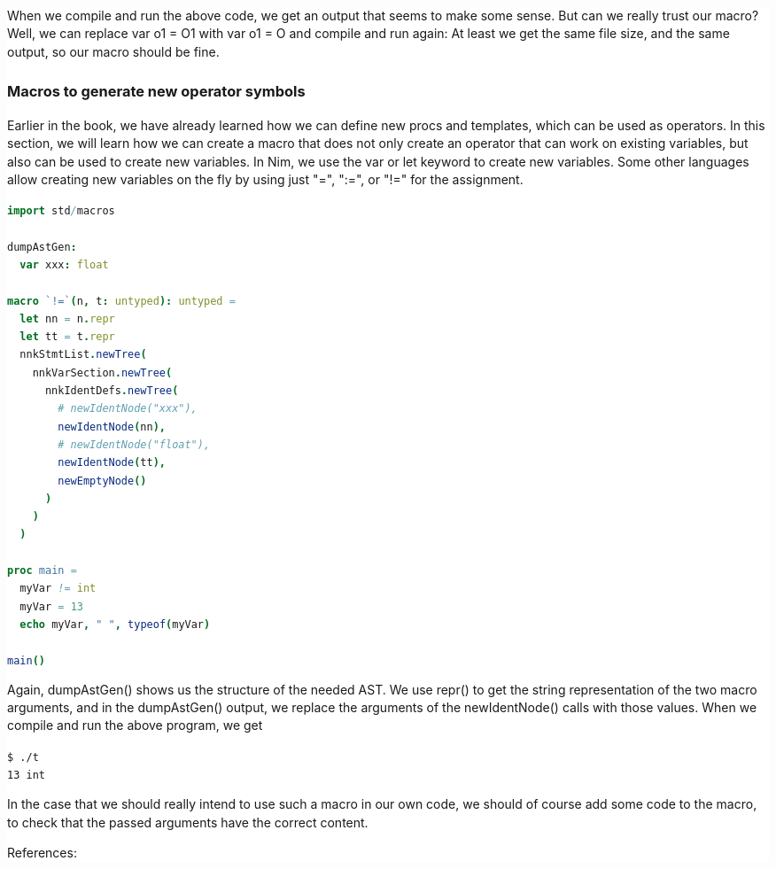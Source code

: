 When we compile and run the above code, we get an output that seems to make some sense. But can we really trust our macro? Well, we can replace var o1 = O1 with var o1 = O and compile and run again: At least we get the same file size, and the same output, so our macro should be fine.

### Macros to generate new operator symbols

Earlier in the book, we have already learned how we can define new procs and templates, which can be used as operators. In this section, we will learn how we can create a macro that does not only create an operator that can work on existing variables, but also can be used to create new variables. In Nim, we use the var or let keyword to create new variables. Some other languages allow creating new variables on the fly by using just "=", ":=", or "!=" for the assignment.

```Nim
import std/macros

dumpAstGen:
  var xxx: float

macro `!=`(n, t: untyped): untyped =
  let nn = n.repr
  let tt = t.repr
  nnkStmtList.newTree(
    nnkVarSection.newTree(
      nnkIdentDefs.newTree(
        # newIdentNode("xxx"),
        newIdentNode(nn),
        # newIdentNode("float"),
        newIdentNode(tt),
        newEmptyNode()
      )
    )
  )

proc main =
  myVar != int
  myVar = 13
  echo myVar, " ", typeof(myVar)

main()
```

Again, dumpAstGen() shows us the structure of the needed AST. We use repr() to get the string representation of the two macro arguments, and in the dumpAstGen() output, we replace the arguments of the newIdentNode() calls with those values. When we compile and run the above program, we get

```
$ ./t 
13 int
```

In the case that we should really intend to use such a macro in our own code, we should of course add some code to the macro, to check that the passed arguments have the correct content.

References:
